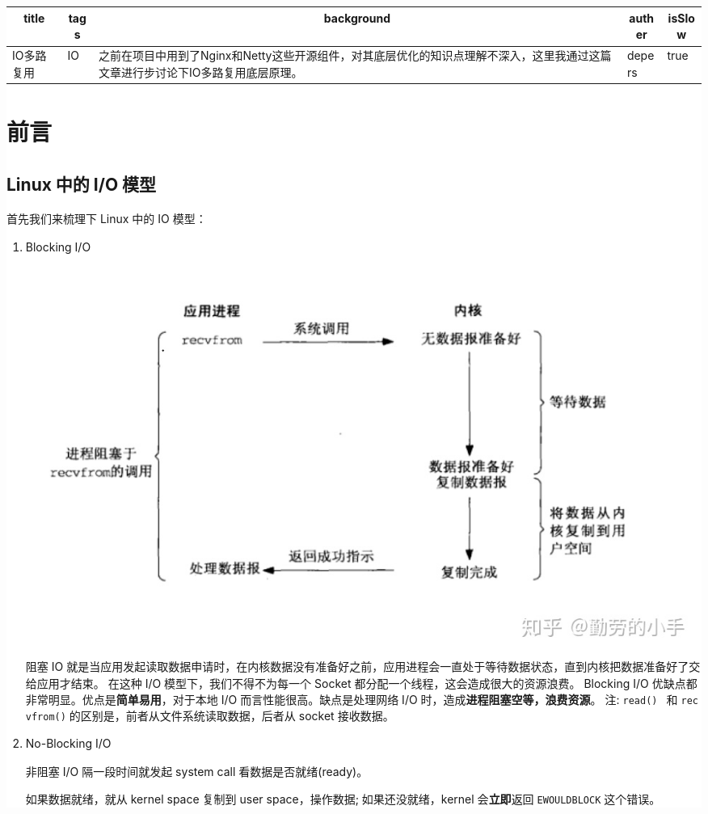 | title      | tags | background                                                   | auther | isSlow |
| ---------- | ---- | ------------------------------------------------------------ | ------ | ------ |
| IO多路复用 | IO   | 之前在项目中用到了Nginx和Netty这些开源组件，对其底层优化的知识点理解不深入，这里我通过这篇文章进行步讨论下IO多路复用底层原理。 | depers | true   |

# 前言

## Linux 中的 I/O 模型

首先我们来梳理下 Linux 中的 IO 模型：

1. Blocking I/O

   ![](../../assert/Mg1ybripBoS2jVxmQThcb9PWnnK.webp)
   阻塞 IO 就是当应用发起读取数据申请时，在内核数据没有准备好之前，应用进程会一直处于等待数据状态，直到内核把数据准备好了交给应用才结束。
   在这种 I/O 模型下，我们不得不为每一个 Socket 都分配一个线程，这会造成很大的资源浪费。
   Blocking I/O 优缺点都非常明显。优点是**简单易用**，对于本地 I/O 而言性能很高。缺点是处理网络 I/O 时，造成**进程阻塞空等，浪费资源**。
   注: `read() ` 和 `recvfrom()` 的区别是，前者从文件系统读取数据，后者从 socket 接收数据。

2. No-Blocking I/O

   非阻塞 I/O 隔一段时间就发起 system call 看数据是否就绪(ready)。

   如果数据就绪，就从 kernel space 复制到 user space，操作数据; 如果还没就绪，kernel 会**立即**返回 `EWOULDBLOCK` 这个错误。